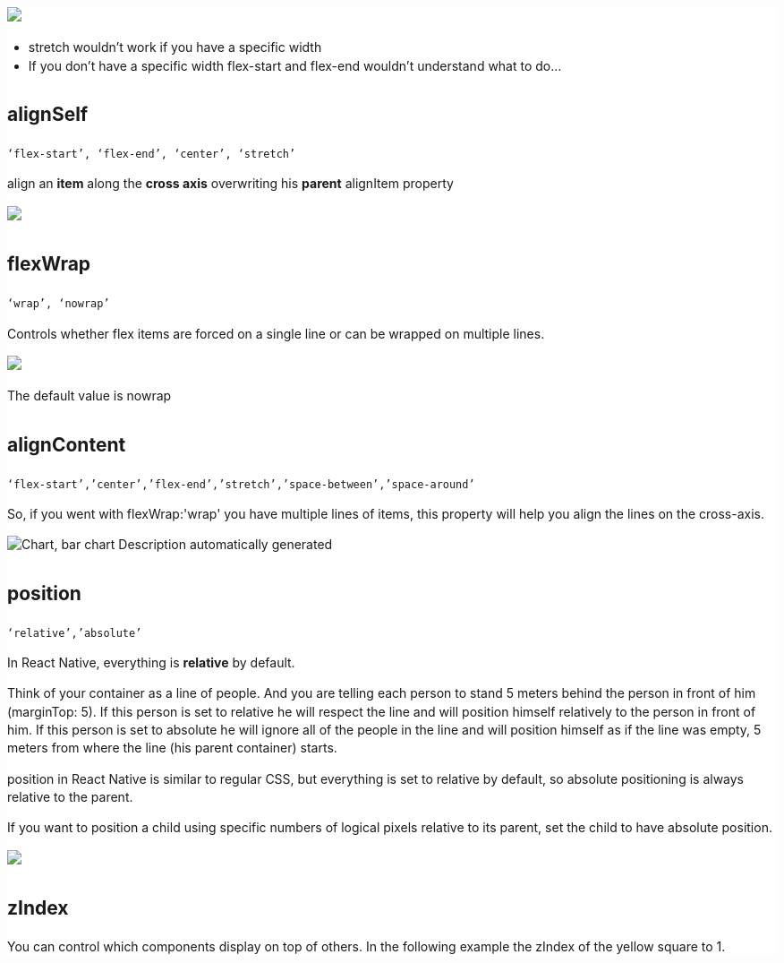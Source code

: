 ![](Aspose.Words.b73e9615-7ea0-42dc-8c52-47aca94729cc.007.png)

- stretch wouldn’t work if you have a specific width
- If you don’t have a specific width flex-start and flex-end wouldn’t understand what to do…
## <a name="_toc27664"></a>alignSelf
```
‘flex-start’, ‘flex-end’, ‘center’, ‘stretch’
```
align an **item** along the **cross axis** overwriting his **parent** alignItem property

![](Aspose.Words.b73e9615-7ea0-42dc-8c52-47aca94729cc.008.png)

## <a name="_toc31290"></a>flexWrap
```
‘wrap’, ‘nowrap’
```
Controls whether flex items are forced on a single line or can be wrapped on multiple lines.

![](Aspose.Words.b73e9615-7ea0-42dc-8c52-47aca94729cc.009.png)

The default value is nowrap
## <a name="_toc15373"></a>alignContent
```
‘flex-start’,’center’,’flex-end’,’stretch’,’space-between’,’space-around’
```
So, if you went with flexWrap:'wrap' you have multiple lines of items, this property will help you align the lines on the cross-axis.

![Chart, bar chart Description automatically generated](Aspose.Words.b73e9615-7ea0-42dc-8c52-47aca94729cc.010.png)

## <a name="_toc16400"></a>position
```
‘relative’,’absolute’
```
In React Native, everything is **relative** by default.

Think of your container as a line of people. And you are telling each person to stand 5 meters behind the person in front of him (marginTop: 5). If this person is set to relative he will respect the line and will position himself relatively to the person in front of him. If this person is set to absolute he will ignore all of the people in the line and will position himself as if the line was empty, 5 meters from where the line (his parent container) starts.

position in React Native is similar to regular CSS, but everything is set to relative by default, so absolute positioning is always relative to the parent.

If you want to position a child using specific numbers of logical pixels relative to its parent, set the child to have absolute position.

![](Aspose.Words.b73e9615-7ea0-42dc-8c52-47aca94729cc.011.png)
## <a name="_toc27711"></a>zIndex
You can control which components display on top of others. In the following example the zIndex of the yellow square to 1.
